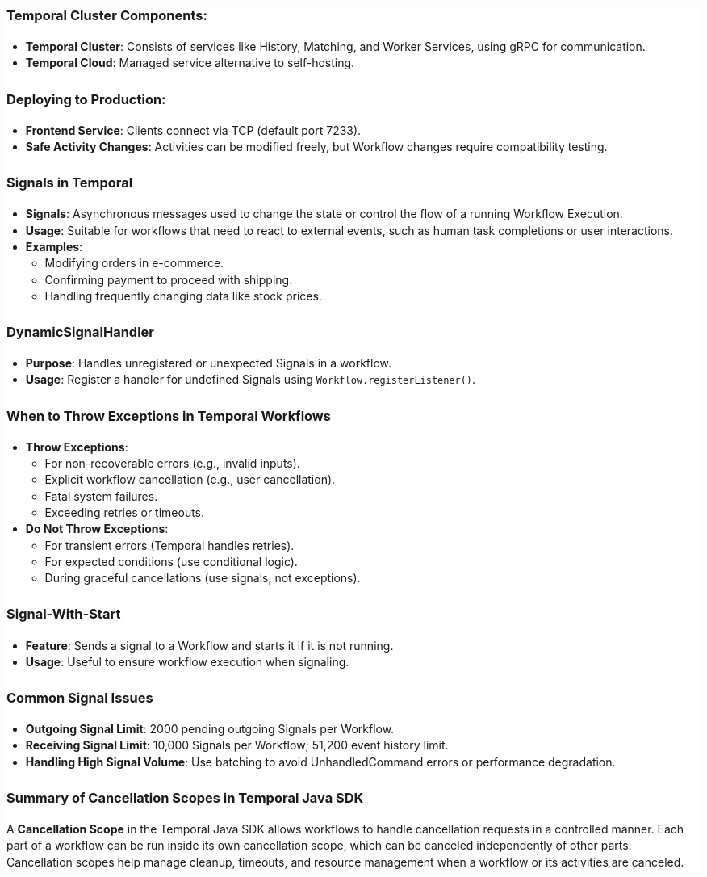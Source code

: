 ### Temporal Cluster Components:
- **Temporal Cluster**: Consists of services like History, Matching, and Worker Services, using gRPC for communication.
- **Temporal Cloud**: Managed service alternative to self-hosting.

### Deploying to Production:
- **Frontend Service**: Clients connect via TCP (default port 7233).
- **Safe Activity Changes**: Activities can be modified freely, but Workflow changes require compatibility testing.

### Signals in Temporal

- **Signals**: Asynchronous messages used to change the state or control the flow of a running Workflow Execution.
- **Usage**: Suitable for workflows that need to react to external events, such as human task completions or user interactions.
- **Examples**: 
  - Modifying orders in e-commerce.
  - Confirming payment to proceed with shipping.
  - Handling frequently changing data like stock prices.

### DynamicSignalHandler
- **Purpose**: Handles unregistered or unexpected Signals in a workflow.
- **Usage**: Register a handler for undefined Signals using `Workflow.registerListener()`.

### When to Throw Exceptions in Temporal Workflows
- **Throw Exceptions**:
  - For non-recoverable errors (e.g., invalid inputs).
  - Explicit workflow cancellation (e.g., user cancellation).
  - Fatal system failures.
  - Exceeding retries or timeouts.
- **Do Not Throw Exceptions**:
  - For transient errors (Temporal handles retries).
  - For expected conditions (use conditional logic).
  - During graceful cancellations (use signals, not exceptions).
  
### Signal-With-Start
- **Feature**: Sends a signal to a Workflow and starts it if it is not running.
- **Usage**: Useful to ensure workflow execution when signaling.

### Common Signal Issues
- **Outgoing Signal Limit**: 2000 pending outgoing Signals per Workflow.
- **Receiving Signal Limit**: 10,000 Signals per Workflow; 51,200 event history limit.
- **Handling High Signal Volume**: Use batching to avoid UnhandledCommand errors or performance degradation.

### Summary of Cancellation Scopes in Temporal Java SDK

A **Cancellation Scope** in the Temporal Java SDK allows workflows to handle cancellation requests in a controlled manner. Each part of a workflow can be run inside its own cancellation scope, which can be canceled independently of other parts. Cancellation scopes help manage cleanup, timeouts, and resource management when a workflow or its activities are canceled.
